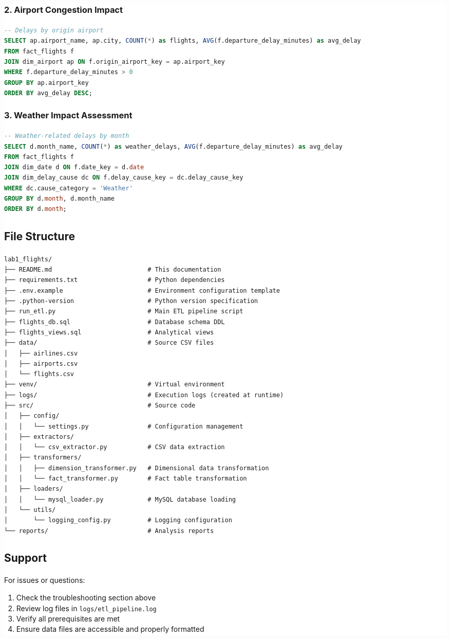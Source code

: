 ### 2. **Airport Congestion Impact**
```sql
-- Delays by origin airport
SELECT ap.airport_name, ap.city, COUNT(*) as flights, AVG(f.departure_delay_minutes) as avg_delay
FROM fact_flights f
JOIN dim_airport ap ON f.origin_airport_key = ap.airport_key
WHERE f.departure_delay_minutes > 0
GROUP BY ap.airport_key
ORDER BY avg_delay DESC;
```

### 3. **Weather Impact Assessment**
```sql
-- Weather-related delays by month
SELECT d.month_name, COUNT(*) as weather_delays, AVG(f.departure_delay_minutes) as avg_delay
FROM fact_flights f
JOIN dim_date d ON f.date_key = d.date
JOIN dim_delay_cause dc ON f.delay_cause_key = dc.delay_cause_key
WHERE dc.cause_category = 'Weather'
GROUP BY d.month, d.month_name
ORDER BY d.month;
```

## File Structure

```
lab1_flights/
├── README.md                          # This documentation
├── requirements.txt                   # Python dependencies
├── .env.example                       # Environment configuration template
├── .python-version                    # Python version specification
├── run_etl.py                         # Main ETL pipeline script
├── flights_db.sql                     # Database schema DDL
├── flights_views.sql                  # Analytical views
├── data/                              # Source CSV files
│   ├── airlines.csv
│   ├── airports.csv
│   └── flights.csv
├── venv/                              # Virtual environment
├── logs/                              # Execution logs (created at runtime)
├── src/                               # Source code
│   ├── config/
│   │   └── settings.py                # Configuration management
│   ├── extractors/
│   │   └── csv_extractor.py           # CSV data extraction
│   ├── transformers/
│   │   ├── dimension_transformer.py   # Dimensional data transformation
│   │   └── fact_transformer.py        # Fact table transformation
│   ├── loaders/
│   │   └── mysql_loader.py            # MySQL database loading
│   └── utils/
│       └── logging_config.py          # Logging configuration
└── reports/                           # Analysis reports
```


## Support

For issues or questions:
1. Check the troubleshooting section above
2. Review log files in `logs/etl_pipeline.log`
3. Verify all prerequisites are met
4. Ensure data files are accessible and properly formatted
